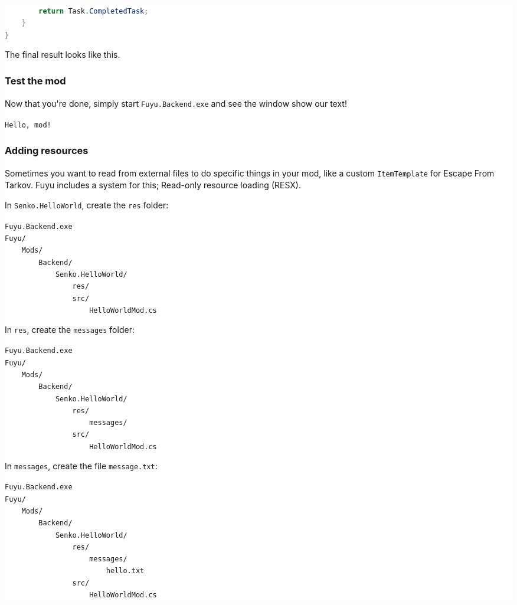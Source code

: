 ```cs
        return Task.CompletedTask;
    }
}
```

The final result looks like this.

### Test the mod

Now that you're done, simply start `Fuyu.Backend.exe` and see the window
show our text!

```
Hello, mod!
```

### Adding resources

Sometimes you want to read from external files to do specific things in your
mod, like a custom `ItemTemplate` for Escape From Tarkov. Fuyu includes a
system for this; Read-only resource loading (RESX).

In `Senko.HelloWorld`, create the `res` folder:

```
Fuyu.Backend.exe
Fuyu/
    Mods/
        Backend/
            Senko.HelloWorld/
                res/
                src/
                    HelloWorldMod.cs
```

In `res`, create the `messages` folder:

```
Fuyu.Backend.exe
Fuyu/
    Mods/
        Backend/
            Senko.HelloWorld/
                res/
                    messages/
                src/
                    HelloWorldMod.cs
```

In `messages`, create the file `message.txt`:

```
Fuyu.Backend.exe
Fuyu/
    Mods/
        Backend/
            Senko.HelloWorld/
                res/
                    messages/
                        hello.txt
                src/
                    HelloWorldMod.cs
```

